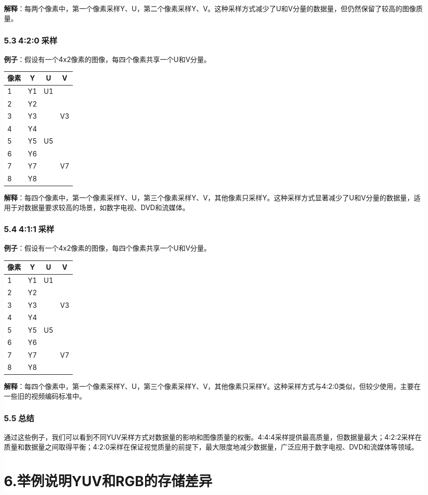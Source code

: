 **解释**：每两个像素中，第一个像素采样Y、U，第二个像素采样Y、V。这种采样方式减少了U和V分量的数据量，但仍然保留了较高的图像质量。

### 5.3  4:2:0 采样

**例子**：假设有一个4x2像素的图像，每四个像素共享一个U和V分量。

| 像素 | Y    | U    | V    |
| ---- | ---- | ---- | ---- |
| 1    | Y1   | U1   |      |
| 2    | Y2   |      |      |
| 3    | Y3   |      | V3   |
| 4    | Y4   |      |      |
| 5    | Y5   | U5   |      |
| 6    | Y6   |      |      |
| 7    | Y7   |      | V7   |
| 8    | Y8   |      |      |

**解释**：每四个像素中，第一个像素采样Y、U，第三个像素采样Y、V，其他像素只采样Y。这种采样方式显著减少了U和V分量的数据量，适用于对数据量要求较高的场景，如数字电视、DVD和流媒体。

### 5.4  4:1:1 采样

**例子**：假设有一个4x2像素的图像，每四个像素共享一个U和V分量。

| 像素 | Y    | U    | V    |
| ---- | ---- | ---- | ---- |
| 1    | Y1   | U1   |      |
| 2    | Y2   |      |      |
| 3    | Y3   |      | V3   |
| 4    | Y4   |      |      |
| 5    | Y5   | U5   |      |
| 6    | Y6   |      |      |
| 7    | Y7   |      | V7   |
| 8    | Y8   |      |      |

**解释**：每四个像素中，第一个像素采样Y、U，第三个像素采样Y、V，其他像素只采样Y。这种采样方式与4:2:0类似，但较少使用，主要在一些旧的视频编码标准中。

### 5.5 总结

通过这些例子，我们可以看到不同YUV采样方式对数据量的影响和图像质量的权衡。4:4:4采样提供最高质量，但数据量最大；4:2:2采样在质量和数据量之间取得平衡；4:2:0采样在保证视觉质量的前提下，最大限度地减少数据量，广泛应用于数字电视、DVD和流媒体等领域。

# 6.举例说明YUV和RGB的存储差异
